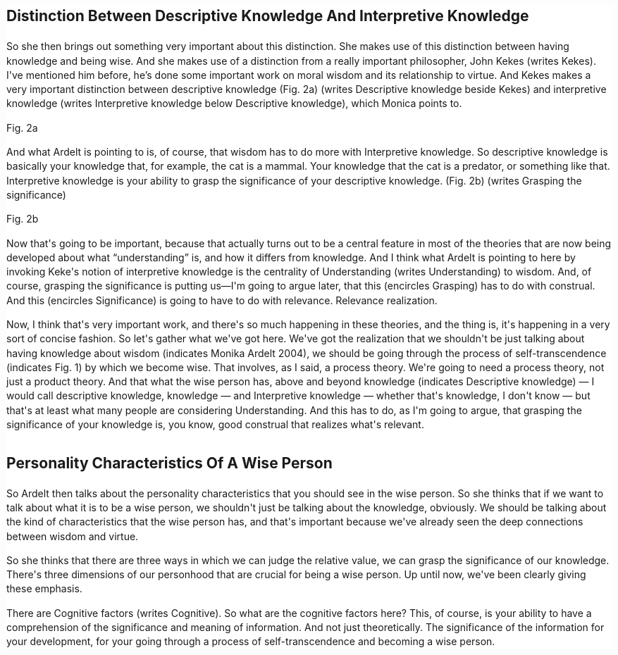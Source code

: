 ## Distinction Between Descriptive Knowledge And Interpretive Knowledge

So she then brings out something very important about this distinction. She makes use of this distinction between having knowledge and being wise. And she makes use of a distinction from a really important philosopher, John Kekes \(writes Kekes\). I've mentioned him before, he’s done some important work on moral wisdom and its relationship to virtue. And Kekes makes a very important distinction between descriptive knowledge \(Fig. 2a\) \(writes Descriptive knowledge beside Kekes\) and interpretive knowledge \(writes Interpretive knowledge below Descriptive knowledge\), which Monica points to.

Fig. 2a

And what Ardelt is pointing to is, of course, that wisdom has to do more with Interpretive knowledge. So descriptive knowledge is basically your knowledge that, for example, the cat is a mammal. Your knowledge that the cat is a predator, or something like that. Interpretive knowledge is your ability to grasp the significance of your descriptive knowledge. \(Fig. 2b\) \(writes Grasping the significance\)

Fig. 2b

Now that's going to be important, because that actually turns out to be a central feature in most of the theories that are now being developed about what “understanding” is, and how it differs from knowledge. And I think what Ardelt is pointing to here by invoking Keke's notion of interpretive knowledge is the centrality of Understanding \(writes Understanding\) to wisdom. And, of course, grasping the significance is putting us—I'm going to argue later, that this \(encircles Grasping\) has to do with construal. And this \(encircles Significance\) is going to have to do with relevance. Relevance realization.

Now, I think that's very important work, and there's so much happening in these theories, and the thing is, it's happening in a very sort of concise fashion. So let's gather what we've got here. We've got the realization that we shouldn't be just talking about having knowledge about wisdom \(indicates Monika Ardelt 2004\), we should be going through the process of self-transcendence \(indicates Fig. 1\) by which we become wise. That involves, as I said, a process theory. We're going to need a process theory, not just a product theory. And that what the wise person has, above and beyond knowledge \(indicates Descriptive knowledge\) — I would call descriptive knowledge, knowledge — and Interpretive knowledge — whether that's knowledge, I don't know — but that's at least what many people are considering Understanding. And this has to do, as I'm going to argue, that grasping the significance of your knowledge is, you know, good construal that realizes what's relevant.

## Personality Characteristics Of A Wise Person

So Ardelt then talks about the personality characteristics that you should see in the wise person. So she thinks that if we want to talk about what it is to be a wise person, we shouldn't just be talking about the knowledge, obviously. We should be talking about the kind of characteristics that the wise person has, and that's important because we've already seen the deep connections between wisdom and virtue.

So she thinks that there are three ways in which we can judge the relative value, we can grasp the significance of our knowledge. There's three dimensions of our personhood that are crucial for being a wise person. Up until now, we've been clearly giving these emphasis.

There are Cognitive factors \(writes Cognitive\). So what are the cognitive factors here? This, of course, is your ability to have a comprehension of the significance and meaning of information. And not just theoretically. The significance of the information for your development, for your going through a process of self-transcendence and becoming a wise person.
